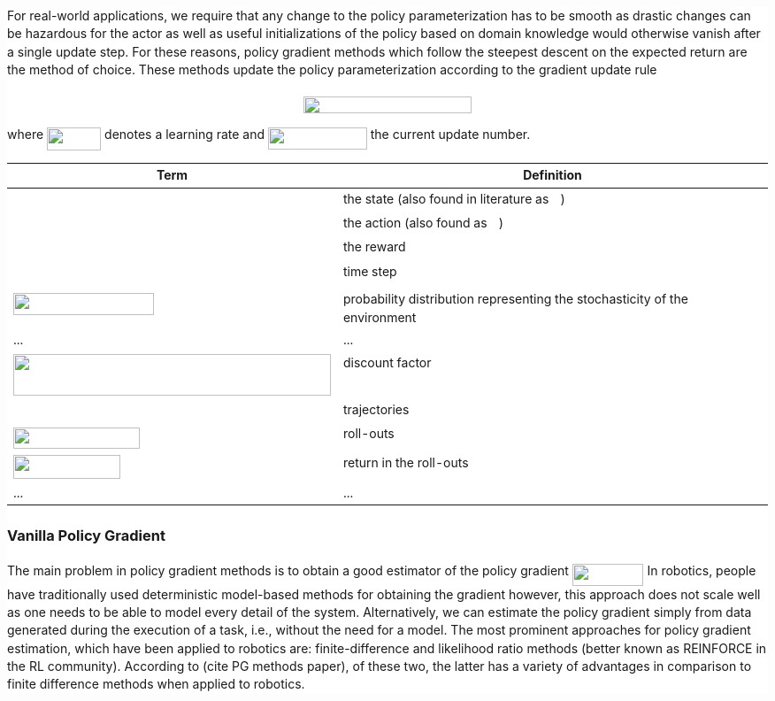  For real-world applications, we require that any change to the policy parameterization has to be smooth as drastic changes can be hazardous for the actor as well as useful initializations of the policy based on domain knowledge would otherwise vanish after a single update step. For these reasons, policy gradient methods which follow the steepest descent on the expected return are the method of choice. These methods update the policy parameterization according to the gradient update rule
<p align="center"><img src="https://rawgit.com/vmayoral/basic_reinforcement_learning/master//tutorial12/tex/01d468f612d0181612fabfbd9d4a0b0b.svg?invert_in_darkmode" align=middle width=189.98595pt height=19.004534999999997pt/></p>

where <img src="https://rawgit.com/vmayoral/basic_reinforcement_learning/master//tutorial12/tex/57be6b17a68c3953d4c5ded97094ac3d.svg?invert_in_darkmode" align=middle width=61.088280000000005pt height=26.177579999999978pt/> denotes a learning rate and <img src="https://rawgit.com/vmayoral/basic_reinforcement_learning/master//tutorial12/tex/8a2311b498f76d3e234595dbe724077c.svg?invert_in_darkmode" align=middle width=111.754005pt height=24.65759999999998pt/> the current update number.

| Term | Definition |
|------|------------|
| <img src="https://rawgit.com/vmayoral/basic_reinforcement_learning/master//tutorial12/tex/6f9bad7347b91ceebebd3ad7e6f6f2d1.svg?invert_in_darkmode" align=middle width=7.705549500000004pt height=14.155350000000013pt/> | the state (also found in literature as <img src="https://rawgit.com/vmayoral/basic_reinforcement_learning/master//tutorial12/tex/332cc365a4987aacce0ead01b8bdcc0b.svg?invert_in_darkmode" align=middle width=9.395100000000005pt height=14.155350000000013pt/>) |
| <img src="https://rawgit.com/vmayoral/basic_reinforcement_learning/master//tutorial12/tex/44bc9d542a92714cac84e01cbbb7fd61.svg?invert_in_darkmode" align=middle width=8.689230000000004pt height=14.155350000000013pt/> | the action (also found as <img src="https://rawgit.com/vmayoral/basic_reinforcement_learning/master//tutorial12/tex/6dbb78540bd76da3f1625782d42d6d16.svg?invert_in_darkmode" align=middle width=9.410280000000004pt height=14.155350000000013pt/>) |
| <img src="https://rawgit.com/vmayoral/basic_reinforcement_learning/master//tutorial12/tex/89f2e0d2d24bcf44db73aab8fc03252c.svg?invert_in_darkmode" align=middle width=7.873024500000003pt height=14.155350000000013pt/> | the reward |
| <img src="https://rawgit.com/vmayoral/basic_reinforcement_learning/master//tutorial12/tex/63bb9849783d01d91403bc9a5fea12a2.svg?invert_in_darkmode" align=middle width=9.075495000000004pt height=22.831379999999992pt/> | time step |
| <img src="https://rawgit.com/vmayoral/basic_reinforcement_learning/master//tutorial12/tex/4b43b99577e49c30237a75b10434a256.svg?invert_in_darkmode" align=middle width=159.496755pt height=24.65759999999998pt/> |  probability distribution representing the stochasticity of the environment |
| ... | ... |
| <img src="https://rawgit.com/vmayoral/basic_reinforcement_learning/master//tutorial12/tex/5b16931dbf74748d0ce023fa18b1fa50.svg?invert_in_darkmode" align=middle width=358.966905pt height=47.67179999999999pt/> |  discount factor |
| <img src="https://rawgit.com/vmayoral/basic_reinforcement_learning/master//tutorial12/tex/0fe1677705e987cac4f589ed600aa6b3.svg?invert_in_darkmode" align=middle width=9.046950000000002pt height=14.155350000000013pt/> | trajectories |
| <img src="https://rawgit.com/vmayoral/basic_reinforcement_learning/master//tutorial12/tex/160a51dd5dc4e05542d6540b3c1f29b7.svg?invert_in_darkmode" align=middle width=143.45627999999996pt height=24.65759999999998pt/> | roll-outs |
| <img src="https://rawgit.com/vmayoral/basic_reinforcement_learning/master//tutorial12/tex/71e2e285c679246c5443054b075b010d.svg?invert_in_darkmode" align=middle width=120.55230000000002pt height=27.656969999999987pt/> | return in the roll-outs |
| ... | ... |

### Vanilla Policy Gradient

The main problem in policy gradient methods is to obtain a good estimator of the policy gradient <img src="https://rawgit.com/vmayoral/basic_reinforcement_learning/master//tutorial12/tex/26cffbf0e87b9aec1aa3d9539f35712c.svg?invert_in_darkmode" align=middle width=80.59755pt height=24.65759999999998pt/> In robotics, people have traditionally used deterministic model-based methods for obtaining the gradient however, this approach does not scale well as one needs to be able to model every detail of the system. Alternatively, we can estimate the policy gradient simply from data generated during the execution of a task, i.e., without the need for a model. The most prominent approaches for policy gradient estimation, which have been applied to robotics are: finite-difference and likelihood ratio methods (better known as REINFORCE in the RL community). According to (cite PG methods paper), of these two, the latter has a variety of advantages in comparison to finite difference methods when applied to robotics.

